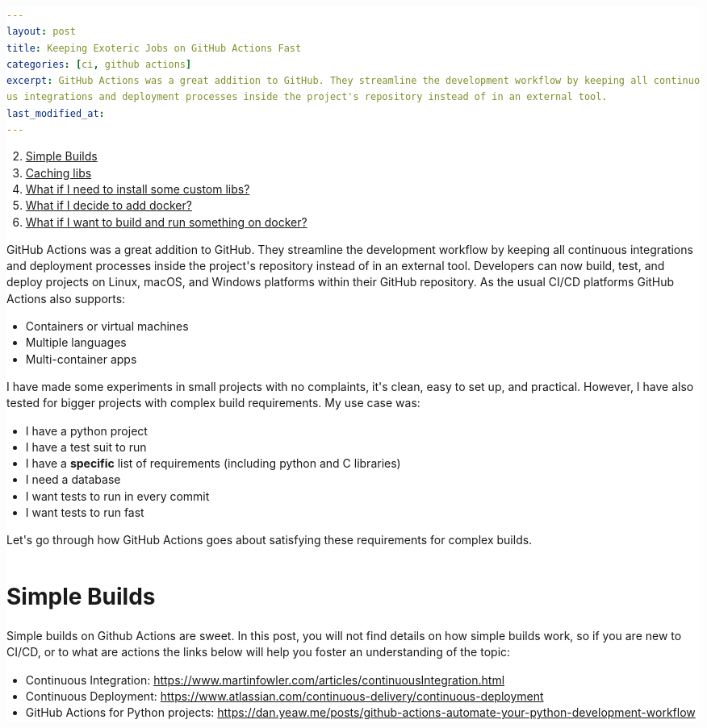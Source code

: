 ```yaml
---
layout: post
title: Keeping Exoteric Jobs on GitHub Actions Fast
categories: [ci, github actions]
excerpt: GitHub Actions was a great addition to GitHub. They streamline the development workflow by keeping all continuous integrations and deployment processes inside the project's repository instead of in an external tool.
last_modified_at:
---
```


2.  [Simple Builds](#orgee6948d)
3.  [Caching libs](#org1cb0da9)
4.  [What if I need to install some custom libs?](#org8b6092c)
5.  [What if I decide to add docker?](#org1d1f6ef)
6.  [What if I want to build and run something on docker?](#orgdca10a5)


GitHub Actions was a great addition to GitHub. They streamline the development workflow by keeping all continuous integrations and deployment processes inside the project's repository instead of in an external tool. Developers can now build, test, and deploy projects on Linux, macOS, and Windows platforms within their GitHub repository. As the usual CI/CD platforms GitHub Actions also supports:

-   Containers or virtual machines
-   Multiple languages
-   Multi-container apps

I have made some experiments in small projects with no complaints, it's clean, easy to set up, and practical. However, I have also tested for bigger projects with complex build requirements. My use case was:

-   I have a python project
-   I have a test suit to run
-   I have a **specific** list of requirements (including python and C libraries)
-   I need a database
-   I want tests to run in every commit
-   I want tests to run fast

Let's go through how GitHub Actions goes about satisfying these requirements for complex builds.


<a id="orgee6948d"></a>

# Simple Builds

Simple builds on Github Actions are sweet. In this post, you will not find details on how simple builds work, so if you are new to CI/CD, or to what are actions the links below will help you foster an understanding of the topic:

-   Continuous Integration: <https://www.martinfowler.com/articles/continuousIntegration.html>
-   Continuous Deployment: <https://www.atlassian.com/continuous-delivery/continuous-deployment>
-   GitHub Actions for Python projects: <https://dan.yeaw.me/posts/github-actions-automate-your-python-development-workflow>
